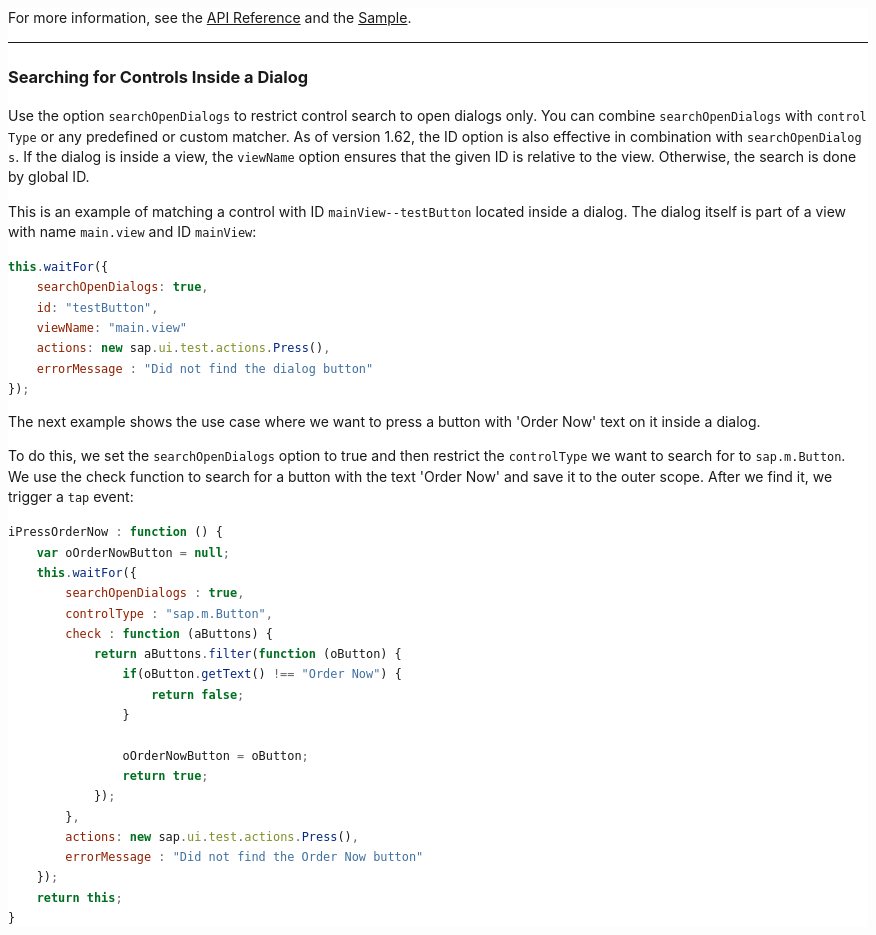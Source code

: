 For more information, see the [API Reference](https://openui5.hana.ondemand.com/#/api/sap.ui.test.Opa5) and the [Sample](https://openui5.hana.ondemand.com/#/sample/sap.ui.core.sample.OpaMatchers/preview). 

***

<a name="loio21aeff6928f84d179a47470123afee59__section_ys1_trc_wbb"/>

### Searching for Controls Inside a Dialog

Use the option `searchOpenDialogs` to restrict control search to open dialogs only. You can combine `searchOpenDialogs` with `controlType` or any predefined or custom matcher. As of version 1.62, the ID option is also effective in combination with `searchOpenDialogs`. If the dialog is inside a view, the `viewName` option ensures that the given ID is relative to the view. Otherwise, the search is done by global ID.

This is an example of matching a control with ID `mainView--testButton` located inside a dialog. The dialog itself is part of a view with name `main.view` and ID `mainView`:

``` js
this.waitFor({
    searchOpenDialogs: true,
    id: "testButton",
    viewName: "main.view"
    actions: new sap.ui.test.actions.Press(),
    errorMessage : "Did not find the dialog button"
});
```

The next example shows the use case where we want to press a button with 'Order Now' text on it inside a dialog.

To do this, we set the `searchOpenDialogs` option to true and then restrict the `controlType` we want to search for to `sap.m.Button`. We use the check function to search for a button with the text 'Order Now' and save it to the outer scope. After we find it, we trigger a `tap` event:

``` js
iPressOrderNow : function () {
    var oOrderNowButton = null;
    this.waitFor({
        searchOpenDialogs : true,
        controlType : "sap.m.Button",
        check : function (aButtons) {
            return aButtons.filter(function (oButton) {
                if(oButton.getText() !== "Order Now") {
                    return false;
                }

                oOrderNowButton = oButton;
                return true;
            });
        },
        actions: new sap.ui.test.actions.Press(),
        errorMessage : "Did not find the Order Now button"
    });
    return this;
}
```
